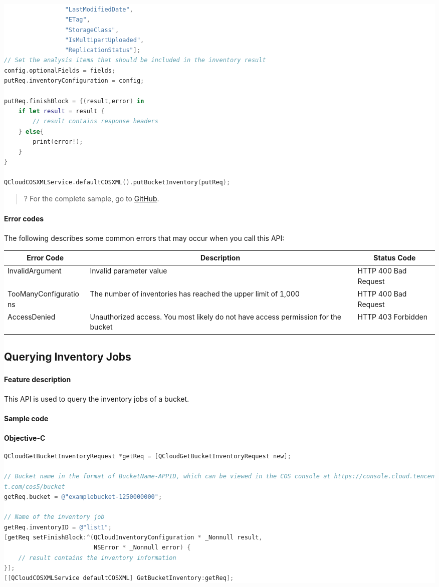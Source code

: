 ```swift
                 "LastModifiedDate",
                 "ETag",
                 "StorageClass",
                 "IsMultipartUploaded",
                 "ReplicationStatus"];
// Set the analysis items that should be included in the inventory result
config.optionalFields = fields;
putReq.inventoryConfiguration = config;

putReq.finishBlock = {(result,error) in
    if let result = result {
        // result contains response headers
    } else{
        print(error!);
    }
}

QCloudCOSXMLService.defaultCOSXML().putBucketInventory(putReq);
```

>? For the complete sample, go to [GitHub](https://github.com/tencentyun/cos-snippets/tree/master/iOS/Swift/Examples/cases/BucketInventory.swift).


#### Error codes

The following describes some common errors that may occur when you call this API:

| Error Code | Description | Status Code |
| --------------------- | -------------------------------------------- | -------------------- |
| InvalidArgument | Invalid parameter value | HTTP 400 Bad Request |
| TooManyConfigurations | The number of inventories has reached the upper limit of 1,000 | HTTP 400 Bad Request |
| AccessDenied          | Unauthorized access. You most likely do not have access permission for the bucket | HTTP 403 Forbidden   |

## Querying Inventory Jobs

#### Feature description

This API is used to query the inventory jobs of a bucket.

#### Sample code
**Objective-C**

[//]: # (.cssg-snippet-get-bucket-inventory)
```objective-c
QCloudGetBucketInventoryRequest *getReq = [QCloudGetBucketInventoryRequest new];

// Bucket name in the format of BucketName-APPID, which can be viewed in the COS console at https://console.cloud.tencent.com/cos5/bucket
getReq.bucket = @"examplebucket-1250000000";

// Name of the inventory job
getReq.inventoryID = @"list1";
[getReq setFinishBlock:^(QCloudInventoryConfiguration * _Nonnull result,
                         NSError * _Nonnull error) {
    // result contains the inventory information
}];
[[QCloudCOSXMLService defaultCOSXML] GetBucketInventory:getReq];
```


[//]: # (.cssg-snippet-put-bucket-inventory)
[//]: # (.cssg-snippet-put-bucket-inventory)
[//]: # (.cssg-snippet-delete-bucket-inventory)
[//]: # (.cssg-snippet-delete-bucket-inventory)